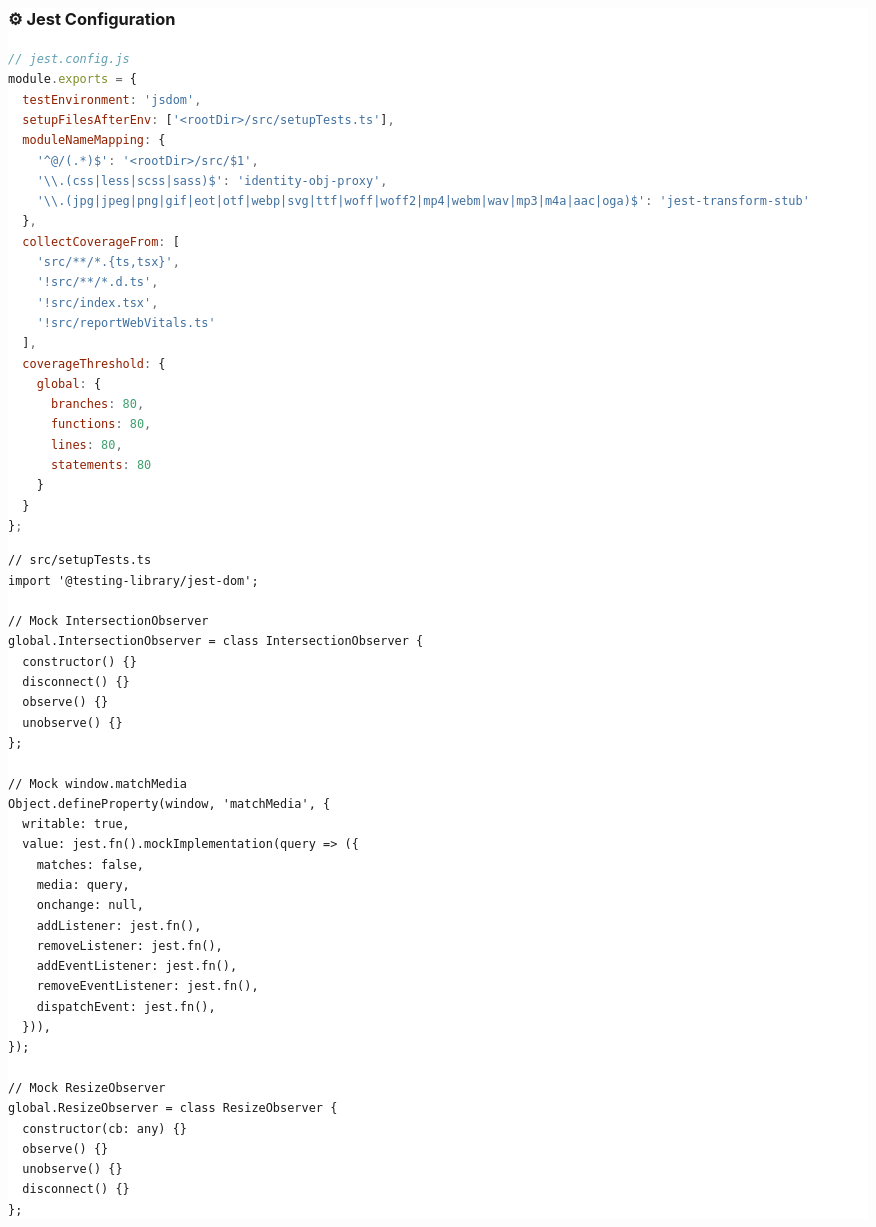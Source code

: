 ### **⚙️ Jest Configuration**

```jsx
// jest.config.js
module.exports = {
  testEnvironment: 'jsdom',
  setupFilesAfterEnv: ['<rootDir>/src/setupTests.ts'],
  moduleNameMapping: {
    '^@/(.*)$': '<rootDir>/src/$1',
    '\\.(css|less|scss|sass)$': 'identity-obj-proxy',
    '\\.(jpg|jpeg|png|gif|eot|otf|webp|svg|ttf|woff|woff2|mp4|webm|wav|mp3|m4a|aac|oga)$': 'jest-transform-stub'
  },
  collectCoverageFrom: [
    'src/**/*.{ts,tsx}',
    '!src/**/*.d.ts',
    '!src/index.tsx',
    '!src/reportWebVitals.ts'
  ],
  coverageThreshold: {
    global: {
      branches: 80,
      functions: 80,
      lines: 80,
      statements: 80
    }
  }
};
```

```tsx
// src/setupTests.ts
import '@testing-library/jest-dom';

// Mock IntersectionObserver
global.IntersectionObserver = class IntersectionObserver {
  constructor() {}
  disconnect() {}
  observe() {}
  unobserve() {}
};

// Mock window.matchMedia
Object.defineProperty(window, 'matchMedia', {
  writable: true,
  value: jest.fn().mockImplementation(query => ({
    matches: false,
    media: query,
    onchange: null,
    addListener: jest.fn(),
    removeListener: jest.fn(),
    addEventListener: jest.fn(),
    removeEventListener: jest.fn(),
    dispatchEvent: jest.fn(),
  })),
});

// Mock ResizeObserver
global.ResizeObserver = class ResizeObserver {
  constructor(cb: any) {}
  observe() {}
  unobserve() {}
  disconnect() {}
};
```